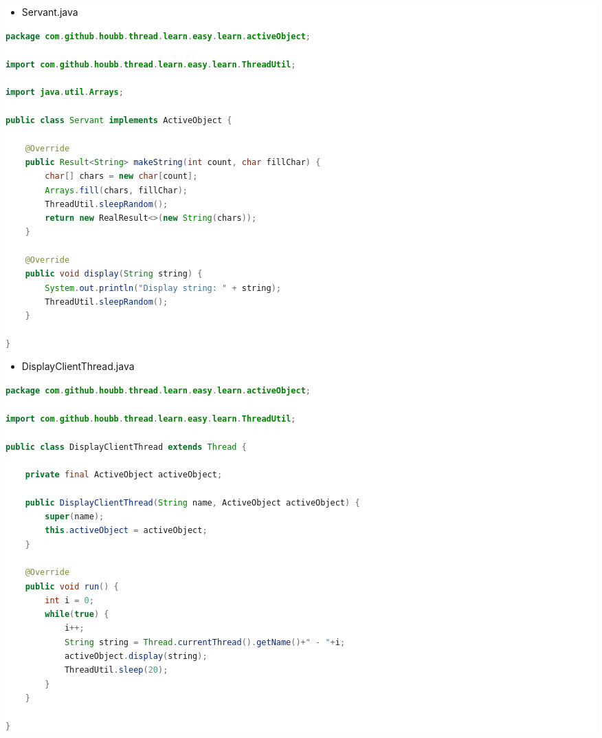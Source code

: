 
- Servant.java

```java
package com.github.houbb.thread.learn.easy.learn.activeObject;

import com.github.houbb.thread.learn.easy.learn.ThreadUtil;

import java.util.Arrays;

public class Servant implements ActiveObject {

    @Override
    public Result<String> makeString(int count, char fillChar) {
        char[] chars = new char[count];
        Arrays.fill(chars, fillChar);
        ThreadUtil.sleepRandom();
        return new RealResult<>(new String(chars));
    }

    @Override
    public void display(String string) {
        System.out.println("Display string: " + string);
        ThreadUtil.sleepRandom();
    }

}

```


- DisplayClientThread.java

```java
package com.github.houbb.thread.learn.easy.learn.activeObject;

import com.github.houbb.thread.learn.easy.learn.ThreadUtil;

public class DisplayClientThread extends Thread {

    private final ActiveObject activeObject;

    public DisplayClientThread(String name, ActiveObject activeObject) {
        super(name);
        this.activeObject = activeObject;
    }

    @Override
    public void run() {
        int i = 0;
        while(true) {
            i++;
            String string = Thread.currentThread().getName()+" - "+i;
            activeObject.display(string);
            ThreadUtil.sleep(20);
        }
    }

}

```
